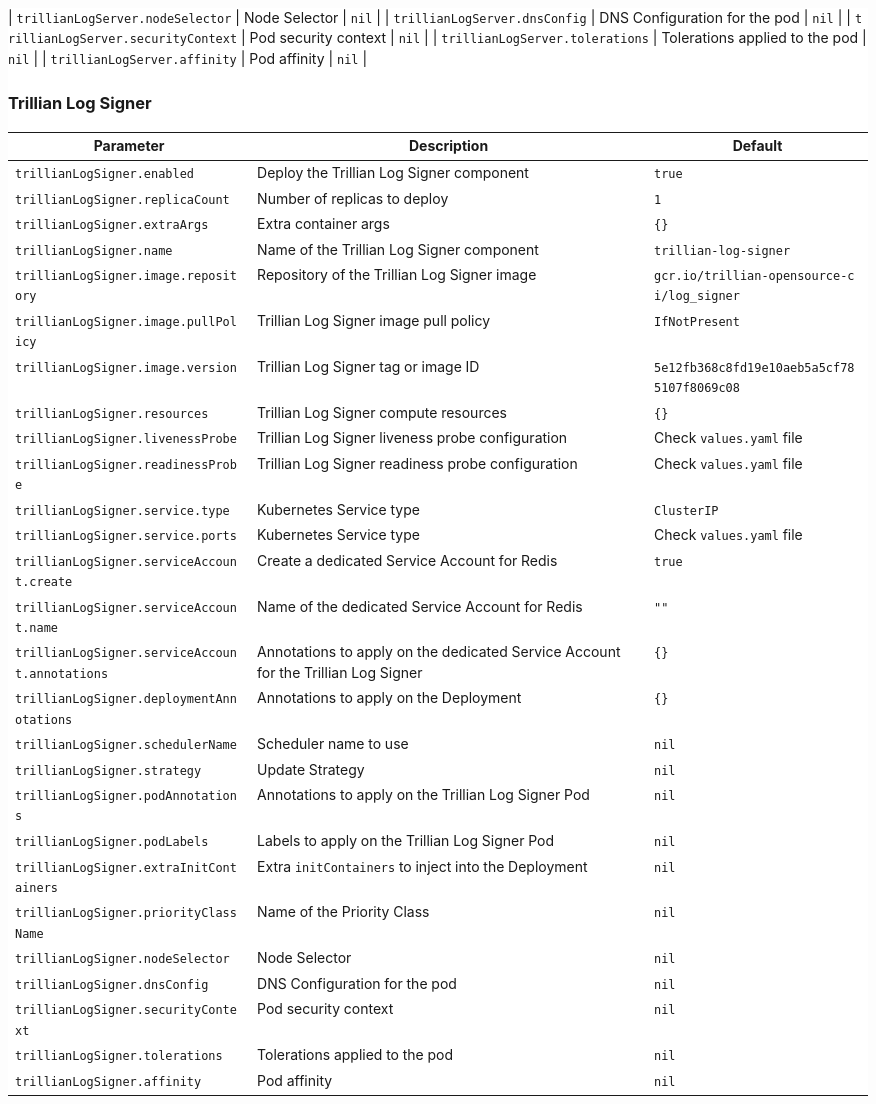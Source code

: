| `trillianLogServer.nodeSelector` | Node Selector | `nil` |
| `trillianLogServer.dnsConfig` | DNS Configuration for the pod | `nil` |
| `trillianLogServer.securityContext` | Pod security context | `nil` |
| `trillianLogServer.tolerations` | Tolerations applied to the pod | `nil` |
| `trillianLogServer.affinity` | Pod affinity | `nil` |

### Trillian Log Signer

| Parameter                 | Description                                     | Default                                                 |
|---------------------------|-------------------------------------------------|---------------------------------------------------------|
| `trillianLogSigner.enabled`    | Deploy the Trillian Log Signer component                    | `true`                                                   |
| `trillianLogSigner.replicaCount` | Number of replicas to deploy | `1` |
| `trillianLogSigner.extraArgs` | Extra container args  | `{}` |
| `trillianLogSigner.name` | Name of the Trillian Log Signer component | `trillian-log-signer` |
| `trillianLogSigner.image.repository` | Repository of the Trillian Log Signer image | `gcr.io/trillian-opensource-ci/log_signer` |
| `trillianLogSigner.image.pullPolicy` | Trillian Log Signer image pull policy | `IfNotPresent` |
| `trillianLogSigner.image.version` | Trillian Log Signer tag or image ID | `5e12fb368c8fd19e10aeb5a5cf785107f8069c08` |
| `trillianLogSigner.resources` | Trillian Log Signer compute resources | `{}` |
| `trillianLogSigner.livenessProbe` | Trillian Log Signer liveness probe configuration | Check `values.yaml` file |
| `trillianLogSigner.readinessProbe` | Trillian Log Signer readiness probe configuration | Check `values.yaml` file |
| `trillianLogSigner.service.type` | Kubernetes Service type | `ClusterIP` |
| `trillianLogSigner.service.ports` | Kubernetes Service type | Check `values.yaml` file |
| `trillianLogSigner.serviceAccount.create` | Create a dedicated Service Account for Redis | `true` |
| `trillianLogSigner.serviceAccount.name` | Name of the dedicated Service Account for Redis | `""` |
| `trillianLogSigner.serviceAccount.annotations` | Annotations to apply on the dedicated Service Account for the Trillian Log Signer | `{}` |
| `trillianLogSigner.deploymentAnnotations` | Annotations to apply on the Deployment | `{}` |
| `trillianLogSigner.schedulerName` | Scheduler name to use | `nil` |
| `trillianLogSigner.strategy` | Update Strategy | `nil` |
| `trillianLogSigner.podAnnotations` | Annotations to apply on the Trillian Log Signer Pod | `nil` |
| `trillianLogSigner.podLabels` | Labels to apply on the Trillian Log Signer Pod | `nil` |
| `trillianLogSigner.extraInitContainers` | Extra `initContainers` to inject into the Deployment | `nil` |
| `trillianLogSigner.priorityClassName` | Name of the Priority Class | `nil` |
| `trillianLogSigner.nodeSelector` | Node Selector | `nil` |
| `trillianLogSigner.dnsConfig` | DNS Configuration for the pod | `nil` |
| `trillianLogSigner.securityContext` | Pod security context | `nil` |
| `trillianLogSigner.tolerations` | Tolerations applied to the pod | `nil` |
| `trillianLogSigner.affinity` | Pod affinity | `nil` |
